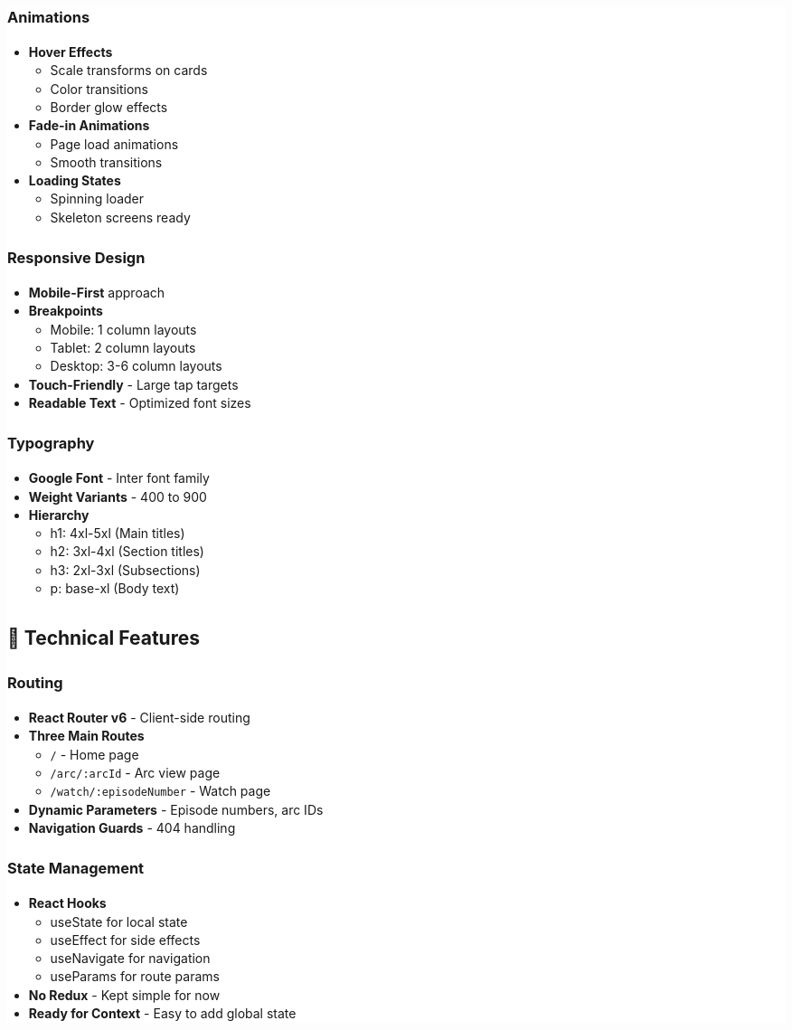 ### Animations
- **Hover Effects**
  - Scale transforms on cards
  - Color transitions
  - Border glow effects
- **Fade-in Animations**
  - Page load animations
  - Smooth transitions
- **Loading States**
  - Spinning loader
  - Skeleton screens ready

### Responsive Design
- **Mobile-First** approach
- **Breakpoints**
  - Mobile: 1 column layouts
  - Tablet: 2 column layouts
  - Desktop: 3-6 column layouts
- **Touch-Friendly** - Large tap targets
- **Readable Text** - Optimized font sizes

### Typography
- **Google Font** - Inter font family
- **Weight Variants** - 400 to 900
- **Hierarchy**
  - h1: 4xl-5xl (Main titles)
  - h2: 3xl-4xl (Section titles)
  - h3: 2xl-3xl (Subsections)
  - p: base-xl (Body text)

## 🔧 Technical Features

### Routing
- **React Router v6** - Client-side routing
- **Three Main Routes**
  - `/` - Home page
  - `/arc/:arcId` - Arc view page
  - `/watch/:episodeNumber` - Watch page
- **Dynamic Parameters** - Episode numbers, arc IDs
- **Navigation Guards** - 404 handling

### State Management
- **React Hooks**
  - useState for local state
  - useEffect for side effects
  - useNavigate for navigation
  - useParams for route params
- **No Redux** - Kept simple for now
- **Ready for Context** - Easy to add global state

